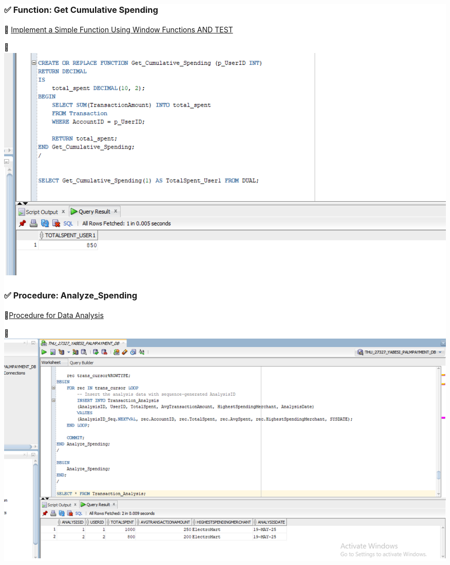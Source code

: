 ### ✅ Function: Get Cumulative Spending  
📎 [Implement a Simple Function Using Window Functions AND TEST](https://github.com/nugiYabesi/IHUTE_biometric_payment_db/blob/24e01d837a75f25521f3ffaa4412de7ed8663d75/PHASE%206/Implement%20a%20Simple%20Function%20UsING%20WINDOW%20FUNCTION.sql)

📸 ![Implement a Simple Function Using Window Functions AND TEST](https://github.com/nugiYabesi/IHUTE_biometric_payment_db/blob/24e01d837a75f25521f3ffaa4412de7ed8663d75/PHASE%206/window%20functions.png)

### ✅ Procedure: Analyze_Spending  
📎[Procedure for Data Analysis](https://github.com/nugiYabesi/IHUTE_biometric_payment_db/blob/fd5e1ed111beab60055f87a08c8b258874cd6344/PHASE%206/Procedure%20for%20Data%20Analysis.sql) 

📸 ![Procedure for Data Analysis](https://github.com/nugiYabesi/IHUTE_biometric_payment_db/blob/fd5e1ed111beab60055f87a08c8b258874cd6344/PHASE%206/procudure%20.png)
